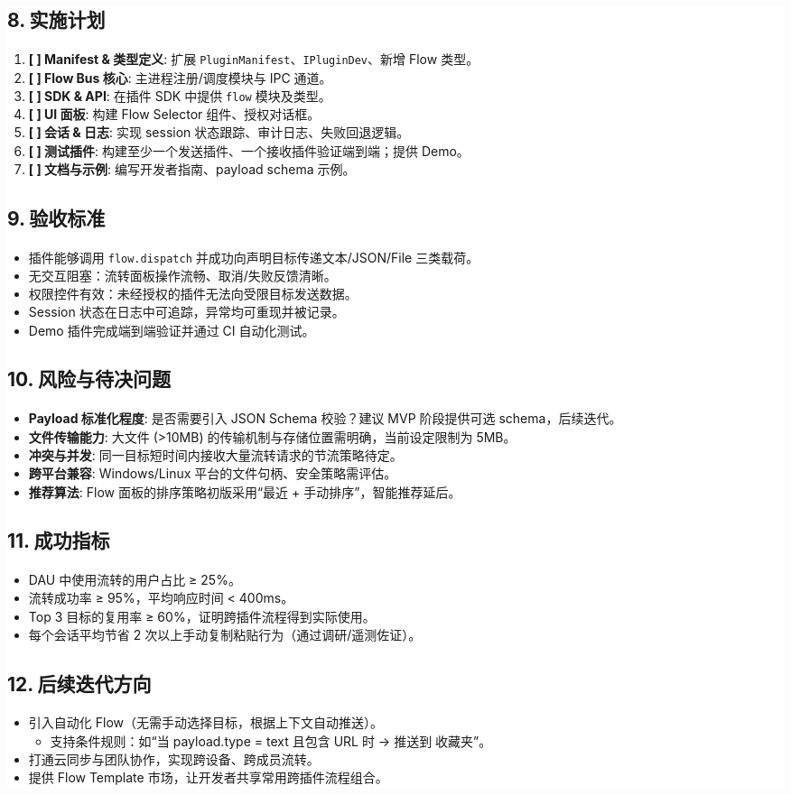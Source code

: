 ## 8. 实施计划

1. **[ ] Manifest & 类型定义**: 扩展 `PluginManifest`、`IPluginDev`、新增 Flow 类型。
2. **[ ] Flow Bus 核心**: 主进程注册/调度模块与 IPC 通道。
3. **[ ] SDK & API**: 在插件 SDK 中提供 `flow` 模块及类型。
4. **[ ] UI 面板**: 构建 Flow Selector 组件、授权对话框。
5. **[ ] 会话 & 日志**: 实现 session 状态跟踪、审计日志、失败回退逻辑。
6. **[ ] 测试插件**: 构建至少一个发送插件、一个接收插件验证端到端；提供 Demo。
7. **[ ] 文档与示例**: 编写开发者指南、payload schema 示例。

## 9. 验收标准

- 插件能够调用 `flow.dispatch` 并成功向声明目标传递文本/JSON/File 三类载荷。
- 无交互阻塞：流转面板操作流畅、取消/失败反馈清晰。
- 权限控件有效：未经授权的插件无法向受限目标发送数据。
- Session 状态在日志中可追踪，异常均可重现并被记录。
- Demo 插件完成端到端验证并通过 CI 自动化测试。

## 10. 风险与待决问题

- **Payload 标准化程度**: 是否需要引入 JSON Schema 校验？建议 MVP 阶段提供可选 schema，后续迭代。
- **文件传输能力**: 大文件 (>10MB) 的传输机制与存储位置需明确，当前设定限制为 5MB。
- **冲突与并发**: 同一目标短时间内接收大量流转请求的节流策略待定。
- **跨平台兼容**: Windows/Linux 平台的文件句柄、安全策略需评估。
- **推荐算法**: Flow 面板的排序策略初版采用“最近 + 手动排序”，智能推荐延后。

## 11. 成功指标

- DAU 中使用流转的用户占比 ≥ 25%。
- 流转成功率 ≥ 95%，平均响应时间 < 400ms。
- Top 3 目标的复用率 ≥ 60%，证明跨插件流程得到实际使用。
- 每个会话平均节省 2 次以上手动复制粘贴行为（通过调研/遥测佐证）。

## 12. 后续迭代方向

- 引入自动化 Flow（无需手动选择目标，根据上下文自动推送）。
  - 支持条件规则：如“当 payload.type = text 且包含 URL 时 → 推送到 收藏夹”。
- 打通云同步与团队协作，实现跨设备、跨成员流转。
- 提供 Flow Template 市场，让开发者共享常用跨插件流程组合。
